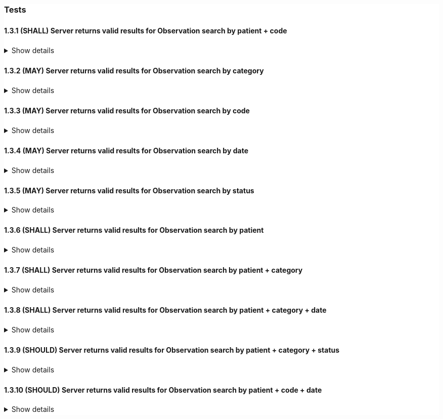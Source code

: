 ### Tests


#### 1.3.1 (SHALL) Server returns valid results for Observation search by patient + code
<details><summary>Show details</summary></details>



#### 1.3.2 (MAY) Server returns valid results for Observation search by category
<details><summary>Show details</summary></details>



#### 1.3.3 (MAY) Server returns valid results for Observation search by code
<details><summary>Show details</summary></details>



#### 1.3.4 (MAY) Server returns valid results for Observation search by date
<details><summary>Show details</summary></details>



#### 1.3.5 (MAY) Server returns valid results for Observation search by status
<details><summary>Show details</summary></details>



#### 1.3.6 (SHALL) Server returns valid results for Observation search by patient
<details><summary>Show details</summary></details>



#### 1.3.7 (SHALL) Server returns valid results for Observation search by patient + category
<details><summary>Show details</summary></details>



#### 1.3.8 (SHALL) Server returns valid results for Observation search by patient + category + date
<details><summary>Show details</summary></details>



#### 1.3.9 (SHOULD) Server returns valid results for Observation search by patient + category + status
<details><summary>Show details</summary></details>



#### 1.3.10 (SHOULD) Server returns valid results for Observation search by patient + code + date
<details><summary>Show details</summary></details>
